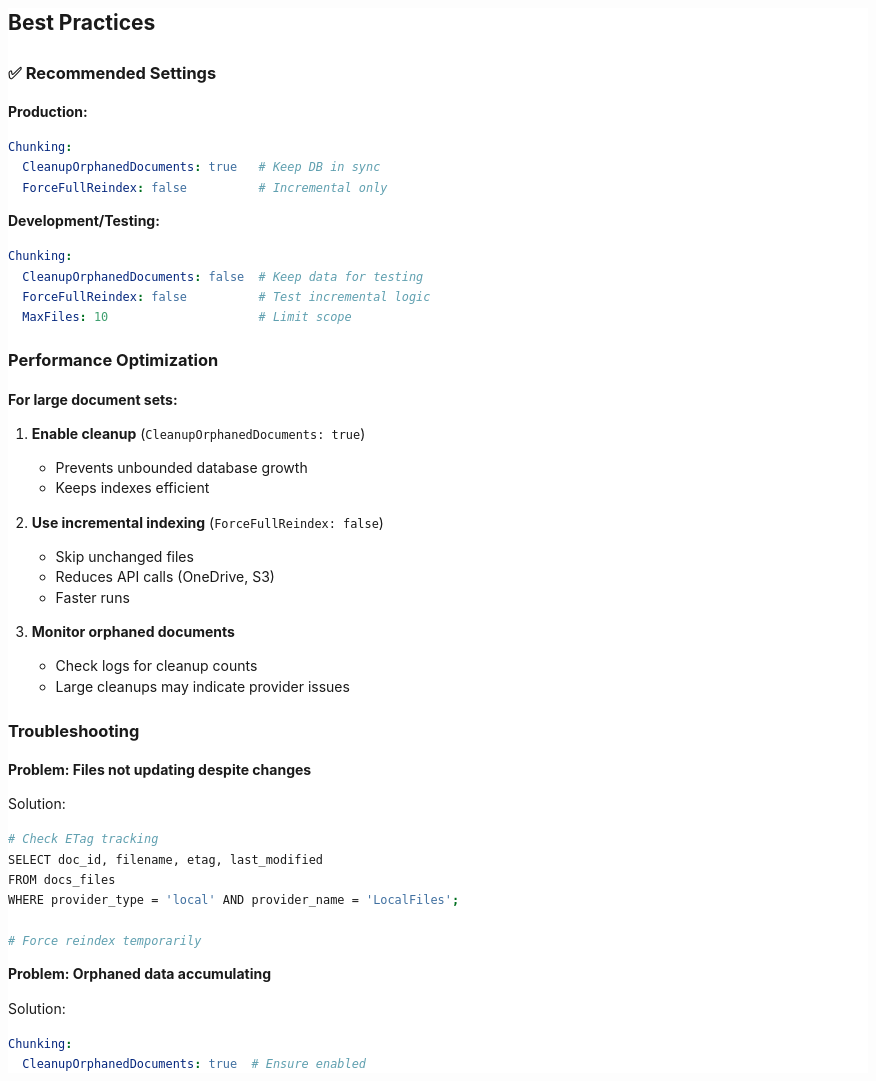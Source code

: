 
## Best Practices

### ✅ Recommended Settings

**Production:**
```yaml
Chunking:
  CleanupOrphanedDocuments: true   # Keep DB in sync
  ForceFullReindex: false          # Incremental only
```

**Development/Testing:**
```yaml
Chunking:
  CleanupOrphanedDocuments: false  # Keep data for testing
  ForceFullReindex: false          # Test incremental logic
  MaxFiles: 10                     # Limit scope
```

### Performance Optimization

**For large document sets:**

1. **Enable cleanup** (`CleanupOrphanedDocuments: true`)
   - Prevents unbounded database growth
   - Keeps indexes efficient

2. **Use incremental indexing** (`ForceFullReindex: false`)
   - Skip unchanged files
   - Reduces API calls (OneDrive, S3)
   - Faster runs

3. **Monitor orphaned documents**
   - Check logs for cleanup counts
   - Large cleanups may indicate provider issues

### Troubleshooting

**Problem: Files not updating despite changes**

Solution:
```bash
# Check ETag tracking
SELECT doc_id, filename, etag, last_modified 
FROM docs_files 
WHERE provider_type = 'local' AND provider_name = 'LocalFiles';

# Force reindex temporarily
```

**Problem: Orphaned data accumulating**

Solution:
```yaml
Chunking:
  CleanupOrphanedDocuments: true  # Ensure enabled
```
